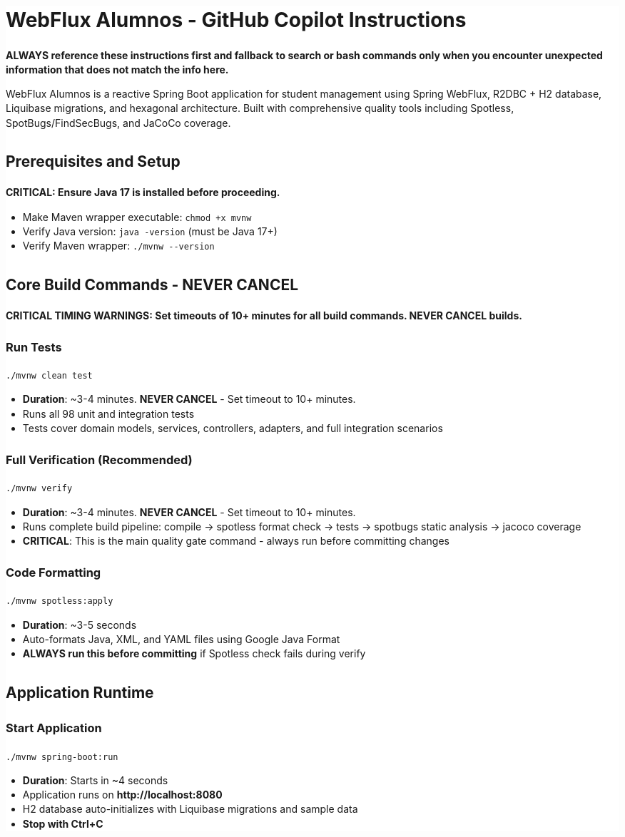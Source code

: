 # WebFlux Alumnos - GitHub Copilot Instructions

**ALWAYS reference these instructions first and fallback to search or bash commands only when you encounter unexpected information that does not match the info here.**

WebFlux Alumnos is a reactive Spring Boot application for student management using Spring WebFlux, R2DBC + H2 database, Liquibase migrations, and hexagonal architecture. Built with comprehensive quality tools including Spotless, SpotBugs/FindSecBugs, and JaCoCo coverage.

## Prerequisites and Setup

**CRITICAL: Ensure Java 17 is installed before proceeding.**

- Make Maven wrapper executable: `chmod +x mvnw`
- Verify Java version: `java -version` (must be Java 17+)
- Verify Maven wrapper: `./mvnw --version`

## Core Build Commands - NEVER CANCEL

**CRITICAL TIMING WARNINGS: Set timeouts of 10+ minutes for all build commands. NEVER CANCEL builds.**

### Run Tests
```bash
./mvnw clean test
```
- **Duration**: ~3-4 minutes. **NEVER CANCEL** - Set timeout to 10+ minutes.
- Runs all 98 unit and integration tests
- Tests cover domain models, services, controllers, adapters, and full integration scenarios

### Full Verification (Recommended)
```bash
./mvnw verify
```
- **Duration**: ~3-4 minutes. **NEVER CANCEL** - Set timeout to 10+ minutes.
- Runs complete build pipeline: compile → spotless format check → tests → spotbugs static analysis → jacoco coverage
- **CRITICAL**: This is the main quality gate command - always run before committing changes

### Code Formatting
```bash
./mvnw spotless:apply
```
- **Duration**: ~3-5 seconds
- Auto-formats Java, XML, and YAML files using Google Java Format
- **ALWAYS run this before committing** if Spotless check fails during verify

## Application Runtime

### Start Application
```bash
./mvnw spring-boot:run
```
- **Duration**: Starts in ~4 seconds
- Application runs on **http://localhost:8080**
- H2 database auto-initializes with Liquibase migrations and sample data
- **Stop with Ctrl+C**

